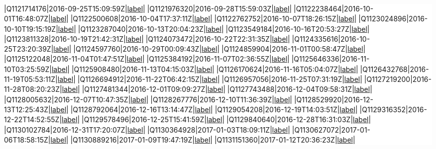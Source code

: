 |Q1121714176|2016-09-25T15:09:59Z|[label](https://github.com/link)|
|Q1121976320|2016-09-28T15:59:03Z|[label](https://github.com/link)|
|Q1122238464|2016-10-01T16:48:07Z|[label](https://github.com/link)|
|Q1122500608|2016-10-04T17:37:11Z|[label](https://github.com/link)|
|Q1122762752|2016-10-07T18:26:15Z|[label](https://github.com/link)|
|Q1123024896|2016-10-10T19:15:19Z|[label](https://github.com/link)|
|Q1123287040|2016-10-13T20:04:23Z|[label](https://github.com/link)|
|Q1123549184|2016-10-16T20:53:27Z|[label](https://github.com/link)|
|Q1123811328|2016-10-19T21:42:31Z|[label](https://github.com/link)|
|Q1124073472|2016-10-22T22:31:35Z|[label](https://github.com/link)|
|Q1124335616|2016-10-25T23:20:39Z|[label](https://github.com/link)|
|Q1124597760|2016-10-29T00:09:43Z|[label](https://github.com/link)|
|Q1124859904|2016-11-01T00:58:47Z|[label](https://github.com/link)|
|Q1125122048|2016-11-04T01:47:51Z|[label](https://github.com/link)|
|Q1125384192|2016-11-07T02:36:55Z|[label](https://github.com/link)|
|Q1125646336|2016-11-10T03:25:59Z|[label](https://github.com/link)|
|Q1125908480|2016-11-13T04:15:03Z|[label](https://github.com/link)|
|Q1126170624|2016-11-16T05:04:07Z|[label](https://github.com/link)|
|Q1126432768|2016-11-19T05:53:11Z|[label](https://github.com/link)|
|Q1126694912|2016-11-22T06:42:15Z|[label](https://github.com/link)|
|Q1126957056|2016-11-25T07:31:19Z|[label](https://github.com/link)|
|Q1127219200|2016-11-28T08:20:23Z|[label](https://github.com/link)|
|Q1127481344|2016-12-01T09:09:27Z|[label](https://github.com/link)|
|Q1127743488|2016-12-04T09:58:31Z|[label](https://github.com/link)|
|Q1128005632|2016-12-07T10:47:35Z|[label](https://github.com/link)|
|Q1128267776|2016-12-10T11:36:39Z|[label](https://github.com/link)|
|Q1128529920|2016-12-13T12:25:43Z|[label](https://github.com/link)|
|Q1128792064|2016-12-16T13:14:47Z|[label](https://github.com/link)|
|Q1129054208|2016-12-19T14:03:51Z|[label](https://github.com/link)|
|Q1129316352|2016-12-22T14:52:55Z|[label](https://github.com/link)|
|Q1129578496|2016-12-25T15:41:59Z|[label](https://github.com/link)|
|Q1129840640|2016-12-28T16:31:03Z|[label](https://github.com/link)|
|Q1130102784|2016-12-31T17:20:07Z|[label](https://github.com/link)|
|Q1130364928|2017-01-03T18:09:11Z|[label](https://github.com/link)|
|Q1130627072|2017-01-06T18:58:15Z|[label](https://github.com/link)|
|Q1130889216|2017-01-09T19:47:19Z|[label](https://github.com/link)|
|Q1131151360|2017-01-12T20:36:23Z|[label](https://github.com/link)|